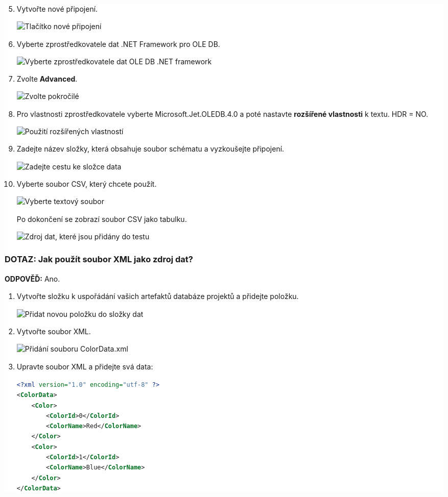 5. Vytvořte nové připojení.

     ![Tlačítko nové připojení](../test/media/web_test_databinding_sql_adddatasourcedialogconnectionnew.png)

6. Vyberte zprostředkovatele dat .NET Framework pro OLE DB.

     ![Vyberte zprostředkovatele dat OLE DB .NET framework](../test/media/web_test_databinding_adddatasourcecolortext2.png)

7. Zvolte **Advanced**.

     ![Zvolte pokročilé](../test/media/web_test_databinding_advanced.png)

8. Pro vlastnosti zprostředkovatele vyberte Microsoft.Jet.OLEDB.4.0 a poté nastavte **rozšířené vlastnosti** k textu. HDR = NO.

     ![Použití rozšířených vlastností](../test/media/web_test_databinding_advancedproperties.png)

9. Zadejte název složky, která obsahuje soubor schématu a vyzkoušejte připojení.

     ![Zadejte cestu ke složce data](../test/media/web_test_databinding_adddatasourcecolortext5.png)

10. Vyberte soubor CSV, který chcete použít.

     ![Vyberte textový soubor](../test/media/web_test_databinding_adddatasourcecolortext6.png)

     Po dokončení se zobrazí soubor CSV jako tabulku.

     ![Zdroj dat, které jsou přidány do testu](../test/media/web_test_databinding_adddatasourcecolortext7.png)

### <a name="q-how-do-i-use-an-xml-file-as-a-data-source"></a>DOTAZ: Jak použít soubor XML jako zdroj dat?

**ODPOVĚĎ:** Ano.

1. Vytvořte složku k uspořádání vašich artefaktů databáze projektů a přidejte položku.

     ![Přidat novou položku do složky dat](../test/media/web_test_databinding_foldernewitem.png)

2. Vytvořte soubor XML.

     ![Přidání souboru ColorData.xml](../test/media/web_test_databinding_additemxmlfile.png)

3. Upravte soubor XML a přidejte svá data:

    ```xml
    <?xml version="1.0" encoding="utf-8" ?>
    <ColorData>
        <Color>
            <ColorId>0</ColorId>
            <ColorName>Red</ColorName>
        </Color>
        <Color>
            <ColorId>1</ColorId>
            <ColorName>Blue</ColorName>
        </Color>
    </ColorData>
    ```
